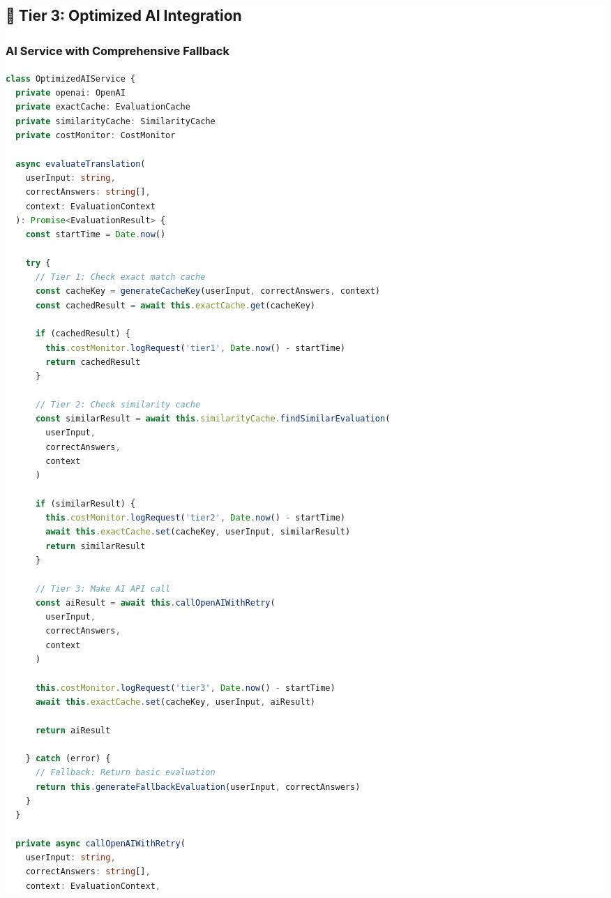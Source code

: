 
## 🤖 **Tier 3: Optimized AI Integration**

### **AI Service with Comprehensive Fallback**
```typescript
class OptimizedAIService {
  private openai: OpenAI
  private exactCache: EvaluationCache
  private similarityCache: SimilarityCache
  private costMonitor: CostMonitor
  
  async evaluateTranslation(
    userInput: string,
    correctAnswers: string[],
    context: EvaluationContext
  ): Promise<EvaluationResult> {
    const startTime = Date.now()
    
    try {
      // Tier 1: Check exact match cache
      const cacheKey = generateCacheKey(userInput, correctAnswers, context)
      const cachedResult = await this.exactCache.get(cacheKey)
      
      if (cachedResult) {
        this.costMonitor.logRequest('tier1', Date.now() - startTime)
        return cachedResult
      }
      
      // Tier 2: Check similarity cache
      const similarResult = await this.similarityCache.findSimilarEvaluation(
        userInput,
        correctAnswers,
        context
      )
      
      if (similarResult) {
        this.costMonitor.logRequest('tier2', Date.now() - startTime)
        await this.exactCache.set(cacheKey, userInput, similarResult)
        return similarResult
      }
      
      // Tier 3: Make AI API call
      const aiResult = await this.callOpenAIWithRetry(
        userInput,
        correctAnswers,
        context
      )
      
      this.costMonitor.logRequest('tier3', Date.now() - startTime)
      await this.exactCache.set(cacheKey, userInput, aiResult)
      
      return aiResult
      
    } catch (error) {
      // Fallback: Return basic evaluation
      return this.generateFallbackEvaluation(userInput, correctAnswers)
    }
  }
  
  private async callOpenAIWithRetry(
    userInput: string,
    correctAnswers: string[],
    context: EvaluationContext,
```